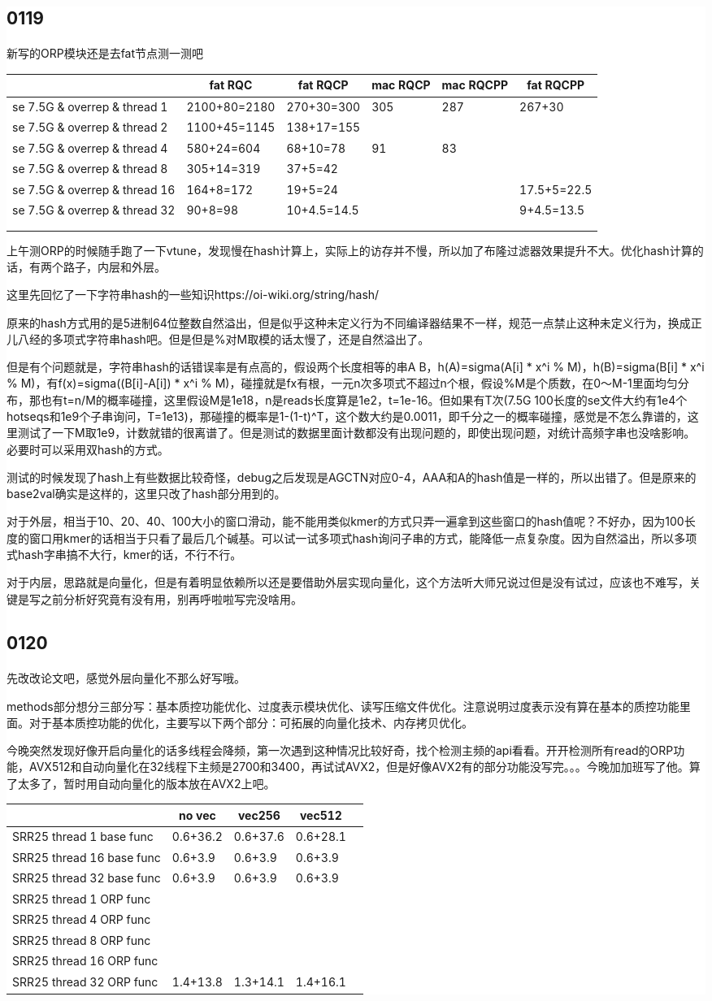 ## 0119

新写的ORP模块还是去fat节点测一测吧

|                               | fat RQC      | fat RQCP    | mac RQCP | mac RQCPP | fat RQCPP   |
| ----------------------------- | ------------ | ----------- | -------- | --------- | ----------- |
| se 7.5G & overrep & thread 1  | 2100+80=2180 | 270+30=300  | 305      | 287       | 267+30      |
| se 7.5G & overrep & thread 2  | 1100+45=1145 | 138+17=155  |          |           |             |
| se 7.5G & overrep & thread 4  | 580+24=604   | 68+10=78    | 91       | 83        |             |
| se 7.5G & overrep & thread 8  | 305+14=319   | 37+5=42     |          |           |             |
| se 7.5G & overrep & thread 16 | 164+8=172    | 19+5=24     |          |           | 17.5+5=22.5 |
| se 7.5G & overrep & thread 32 | 90+8=98      | 10+4.5=14.5 |          |           | 9+4.5=13.5  |
|                               |              |             |          |           |             |
|                               |              |             |          |           |             |

上午测ORP的时候随手跑了一下vtune，发现慢在hash计算上，实际上的访存并不慢，所以加了布隆过滤器效果提升不大。优化hash计算的话，有两个路子，内层和外层。

这里先回忆了一下字符串hash的一些知识https://oi-wiki.org/string/hash/

原来的hash方式用的是5进制64位整数自然溢出，但是似乎这种未定义行为不同编译器结果不一样，规范一点禁止这种未定义行为，换成正儿八经的多项式字符串hash吧。但是但是%对M取模的话太慢了，还是自然溢出了。

但是有个问题就是，字符串hash的话错误率是有点高的，假设两个长度相等的串A B，h(A)=sigma(A[i] * x^i % M)，h(B)=sigma(B[i] * x^i % M)，有f(x)=sigma((B[i]-A[i]) * x^i % M)，碰撞就是fx有根，一元n次多项式不超过n个根，假设%M是个质数，在0～M-1里面均匀分布，那也有t=n/M的概率碰撞，这里假设M是1e18，n是reads长度算是1e2，t=1e-16。但如果有T次(7.5G 100长度的se文件大约有1e4个hotseqs和1e9个子串询问，T=1e13)，那碰撞的概率是1-(1-t)^T，这个数大约是0.0011，即千分之一的概率碰撞，感觉是不怎么靠谱的，这里测试了一下M取1e9，计数就错的很离谱了。但是测试的数据里面计数都没有出现问题的，即使出现问题，对统计高频字串也没啥影响。必要时可以采用双hash的方式。

测试的时候发现了hash上有些数据比较奇怪，debug之后发现是AGCTN对应0-4，AAA和A的hash值是一样的，所以出错了。但是原来的base2val确实是这样的，这里只改了hash部分用到的。

对于外层，相当于10、20、40、100大小的窗口滑动，能不能用类似kmer的方式只弄一遍拿到这些窗口的hash值呢？不好办，因为100长度的窗口用kmer的话相当于只看了最后几个碱基。可以试一试多项式hash询问子串的方式，能降低一点复杂度。因为自然溢出，所以多项式hash字串搞不大行，kmer的话，不行不行。

对于内层，思路就是向量化，但是有着明显依赖所以还是要借助外层实现向量化，这个方法听大师兄说过但是没有试过，应该也不难写，关键是写之前分析好究竟有没有用，别再呼啦啦写完没啥用。

## 0120

先改改论文吧，感觉外层向量化不那么好写哦。

methods部分想分三部分写：基本质控功能优化、过度表示模块优化、读写压缩文件优化。注意说明过度表示没有算在基本的质控功能里面。对于基本质控功能的优化，主要写以下两个部分：可拓展的向量化技术、内存拷贝优化。

今晚突然发现好像开启向量化的话多线程会降频，第一次遇到这种情况比较好奇，找个检测主频的api看看。开开检测所有read的ORP功能，AVX512和自动向量化在32线程下主频是2700和3400，再试试AVX2，但是好像AVX2有的部分功能没写完。。。今晚加加班写了他。算了太多了，暂时用自动向量化的版本放在AVX2上吧。

|                           | no vec    | vec256    | vec512    |      |
| ------------------------- | --------- | --------- | --------- | ---- |
| SRR25 thread 1 base func  | 0.6+36.2  | 0.6+37.6  | 0.6+28.1  |      |
| SRR25 thread 16 base func | 0.6+3.9   | 0.6+3.9   | 0.6+3.9   |      |
| SRR25 thread 32 base func | 0.6+3.9   | 0.6+3.9   | 0.6+3.9   |      |
| SRR25 thread 1 ORP func   |           |           |           |      |
| SRR25 thread 4 ORP func   |           |           |           |      |
| SRR25 thread 8 ORP func   |           |           |           |      |
| SRR25 thread 16 ORP func  |           |           |           |      |
| SRR25 thread 32 ORP func  | 1.4+13.8  | 1.3+14.1  | 1.4+16.1  |      |